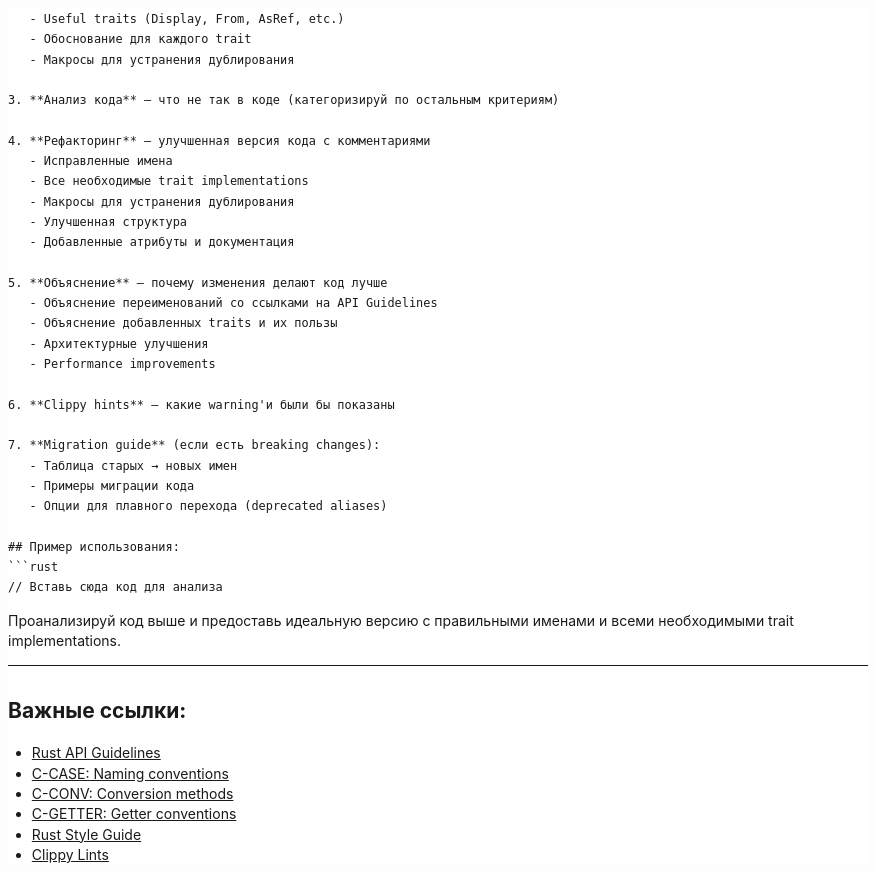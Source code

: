 ```
   - Useful traits (Display, From, AsRef, etc.)
   - Обоснование для каждого trait
   - Макросы для устранения дублирования

3. **Анализ кода** — что не так в коде (категоризируй по остальным критериям)

4. **Рефакторинг** — улучшенная версия кода с комментариями
   - Исправленные имена
   - Все необходимые trait implementations
   - Макросы для устранения дублирования
   - Улучшенная структура
   - Добавленные атрибуты и документация

5. **Объяснение** — почему изменения делают код лучше
   - Объяснение переименований со ссылками на API Guidelines
   - Объяснение добавленных traits и их пользы
   - Архитектурные улучшения
   - Performance improvements

6. **Clippy hints** — какие warning'и были бы показаны

7. **Migration guide** (если есть breaking changes):
   - Таблица старых → новых имен
   - Примеры миграции кода
   - Опции для плавного перехода (deprecated aliases)

## Пример использования:
```rust
// Вставь сюда код для анализа
```

Проанализируй код выше и предоставь идеальную версию с правильными именами и всеми необходимыми trait implementations.

---

## Важные ссылки:

- [Rust API Guidelines](https://rust-lang.github.io/api-guidelines/)
- [C-CASE: Naming conventions](https://rust-lang.github.io/api-guidelines/naming.html#c-case)
- [C-CONV: Conversion methods](https://rust-lang.github.io/api-guidelines/naming.html#c-conv)
- [C-GETTER: Getter conventions](https://rust-lang.github.io/api-guidelines/naming.html#c-getter)
- [Rust Style Guide](https://doc.rust-lang.org/nightly/style-guide/)
- [Clippy Lints](https://rust-lang.github.io/rust-clippy/master/)